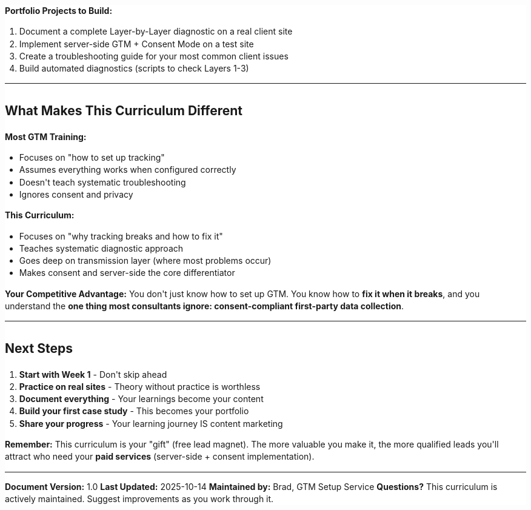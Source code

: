 **Portfolio Projects to Build:**
1. Document a complete Layer-by-Layer diagnostic on a real client site
2. Implement server-side GTM + Consent Mode on a test site
3. Create a troubleshooting guide for your most common client issues
4. Build automated diagnostics (scripts to check Layers 1-3)

---

## What Makes This Curriculum Different

**Most GTM Training:**
- Focuses on "how to set up tracking"
- Assumes everything works when configured correctly
- Doesn't teach systematic troubleshooting
- Ignores consent and privacy

**This Curriculum:**
- Focuses on "why tracking breaks and how to fix it"
- Teaches systematic diagnostic approach
- Goes deep on transmission layer (where most problems occur)
- Makes consent and server-side the core differentiator

**Your Competitive Advantage:**
You don't just know how to set up GTM. You know how to **fix it when it breaks**, and you understand the **one thing most consultants ignore: consent-compliant first-party data collection**.

---

## Next Steps

1. **Start with Week 1** - Don't skip ahead
2. **Practice on real sites** - Theory without practice is worthless
3. **Document everything** - Your learnings become your content
4. **Build your first case study** - This becomes your portfolio
5. **Share your progress** - Your learning journey IS content marketing

**Remember:** This curriculum is your "gift" (free lead magnet). The more valuable you make it, the more qualified leads you'll attract who need your **paid services** (server-side + consent implementation).

---

**Document Version:** 1.0
**Last Updated:** 2025-10-14
**Maintained by:** Brad, GTM Setup Service
**Questions?** This curriculum is actively maintained. Suggest improvements as you work through it.
